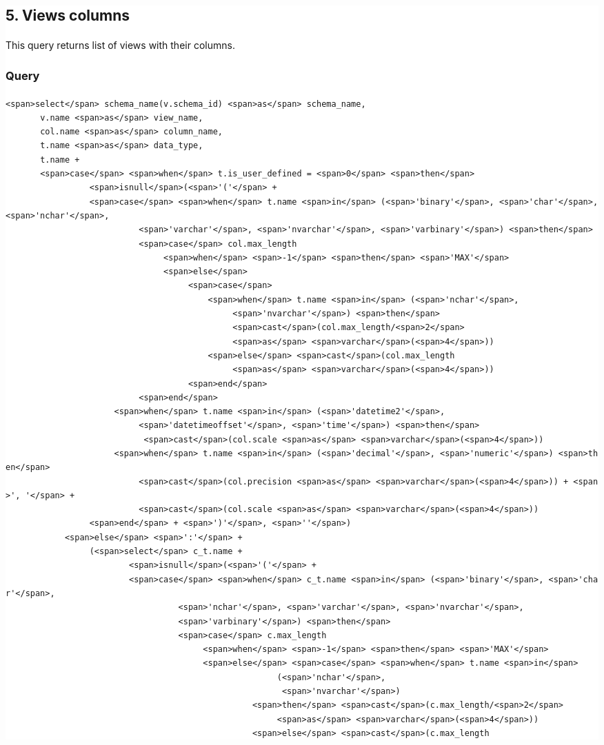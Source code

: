 ## 5\. Views columns

This query returns list of views with their columns.

### Query

```
<span>select</span> schema_name(v.schema_id) <span>as</span> schema_name,
       v.name <span>as</span> view_name, 
       col.name <span>as</span> column_name,
       t.name <span>as</span> data_type,
       t.name + 
       <span>case</span> <span>when</span> t.is_user_defined = <span>0</span> <span>then</span> 
                 <span>isnull</span>(<span>'('</span> + 
                 <span>case</span> <span>when</span> t.name <span>in</span> (<span>'binary'</span>, <span>'char'</span>, <span>'nchar'</span>,
                           <span>'varchar'</span>, <span>'nvarchar'</span>, <span>'varbinary'</span>) <span>then</span>
                           <span>case</span> col.max_length 
                                <span>when</span> <span>-1</span> <span>then</span> <span>'MAX'</span> 
                                <span>else</span> 
                                     <span>case</span> 
                                         <span>when</span> t.name <span>in</span> (<span>'nchar'</span>, 
                                              <span>'nvarchar'</span>) <span>then</span>
                                              <span>cast</span>(col.max_length/<span>2</span> 
                                              <span>as</span> <span>varchar</span>(<span>4</span>))
                                         <span>else</span> <span>cast</span>(col.max_length 
                                              <span>as</span> <span>varchar</span>(<span>4</span>))
                                     <span>end</span>
                           <span>end</span>
                      <span>when</span> t.name <span>in</span> (<span>'datetime2'</span>, 
                           <span>'datetimeoffset'</span>, <span>'time'</span>) <span>then</span> 
                            <span>cast</span>(col.scale <span>as</span> <span>varchar</span>(<span>4</span>))
                      <span>when</span> t.name <span>in</span> (<span>'decimal'</span>, <span>'numeric'</span>) <span>then</span> 
                           <span>cast</span>(col.precision <span>as</span> <span>varchar</span>(<span>4</span>)) + <span>', '</span> +
                           <span>cast</span>(col.scale <span>as</span> <span>varchar</span>(<span>4</span>))
                 <span>end</span> + <span>')'</span>, <span>''</span>)        
            <span>else</span> <span>':'</span> +
                 (<span>select</span> c_t.name + 
                         <span>isnull</span>(<span>'('</span> + 
                         <span>case</span> <span>when</span> c_t.name <span>in</span> (<span>'binary'</span>, <span>'char'</span>,
                                   <span>'nchar'</span>, <span>'varchar'</span>, <span>'nvarchar'</span>,
                                   <span>'varbinary'</span>) <span>then</span>
                                   <span>case</span> c.max_length
                                        <span>when</span> <span>-1</span> <span>then</span> <span>'MAX'</span>
                                        <span>else</span> <span>case</span> <span>when</span> t.name <span>in</span>
                                                       (<span>'nchar'</span>,
                                                        <span>'nvarchar'</span>)
                                                  <span>then</span> <span>cast</span>(c.max_length/<span>2</span>
                                                       <span>as</span> <span>varchar</span>(<span>4</span>))
                                                  <span>else</span> <span>cast</span>(c.max_length
```